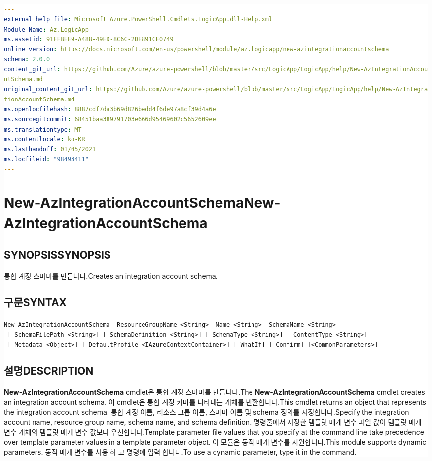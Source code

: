 ```yaml
---
external help file: Microsoft.Azure.PowerShell.Cmdlets.LogicApp.dll-Help.xml
Module Name: Az.LogicApp
ms.assetid: 91FFBEE9-A488-49ED-8C6C-2DE891CE0749
online version: https://docs.microsoft.com/en-us/powershell/module/az.logicapp/new-azintegrationaccountschema
schema: 2.0.0
content_git_url: https://github.com/Azure/azure-powershell/blob/master/src/LogicApp/LogicApp/help/New-AzIntegrationAccountSchema.md
original_content_git_url: https://github.com/Azure/azure-powershell/blob/master/src/LogicApp/LogicApp/help/New-AzIntegrationAccountSchema.md
ms.openlocfilehash: 8887cdf7da3b69d826bedd4f6de97a8cf39d4a6e
ms.sourcegitcommit: 68451baa389791703e666d95469602c5652609ee
ms.translationtype: MT
ms.contentlocale: ko-KR
ms.lasthandoff: 01/05/2021
ms.locfileid: "98493411"
---
```

# <span data-ttu-id="8c276-101">New-AzIntegrationAccountSchema</span><span class="sxs-lookup"><span data-stu-id="8c276-101">New-AzIntegrationAccountSchema</span></span>

## <span data-ttu-id="8c276-102">SYNOPSIS</span><span class="sxs-lookup"><span data-stu-id="8c276-102">SYNOPSIS</span></span>
<span data-ttu-id="8c276-103">통합 계정 스마마를 만듭니다.</span><span class="sxs-lookup"><span data-stu-id="8c276-103">Creates an integration account schema.</span></span>

## <span data-ttu-id="8c276-104">구문</span><span class="sxs-lookup"><span data-stu-id="8c276-104">SYNTAX</span></span>

```
New-AzIntegrationAccountSchema -ResourceGroupName <String> -Name <String> -SchemaName <String>
 [-SchemaFilePath <String>] [-SchemaDefinition <String>] [-SchemaType <String>] [-ContentType <String>]
 [-Metadata <Object>] [-DefaultProfile <IAzureContextContainer>] [-WhatIf] [-Confirm] [<CommonParameters>]
```

## <span data-ttu-id="8c276-105">설명</span><span class="sxs-lookup"><span data-stu-id="8c276-105">DESCRIPTION</span></span>
<span data-ttu-id="8c276-106">**New-AzIntegrationAccountSchema** cmdlet은 통합 계정 스마마를 만듭니다.</span><span class="sxs-lookup"><span data-stu-id="8c276-106">The **New-AzIntegrationAccountSchema** cmdlet creates an integration account schema.</span></span>
<span data-ttu-id="8c276-107">이 cmdlet은 통합 계정 키마를 나타내는 개체를 반환합니다.</span><span class="sxs-lookup"><span data-stu-id="8c276-107">This cmdlet returns an object that represents the integration account schema.</span></span>
<span data-ttu-id="8c276-108">통합 계정 이름, 리소스 그룹 이름, 스마마 이름 및 schema 정의를 지정합니다.</span><span class="sxs-lookup"><span data-stu-id="8c276-108">Specify the integration account name, resource group name, schema name, and schema definition.</span></span>
<span data-ttu-id="8c276-109">명령줄에서 지정한 템플릿 매개 변수 파일 값이 템플릿 매개 변수 개체의 템플릿 매개 변수 값보다 우선합니다.</span><span class="sxs-lookup"><span data-stu-id="8c276-109">Template parameter file values that you specify at the command line take precedence over template parameter values in a template parameter object.</span></span>
<span data-ttu-id="8c276-110">이 모듈은 동적 매개 변수를 지원합니다.</span><span class="sxs-lookup"><span data-stu-id="8c276-110">This module supports dynamic parameters.</span></span>
<span data-ttu-id="8c276-111">동적 매개 변수를 사용 하 고 명령에 입력 합니다.</span><span class="sxs-lookup"><span data-stu-id="8c276-111">To use a dynamic parameter, type it in the command.</span></span>